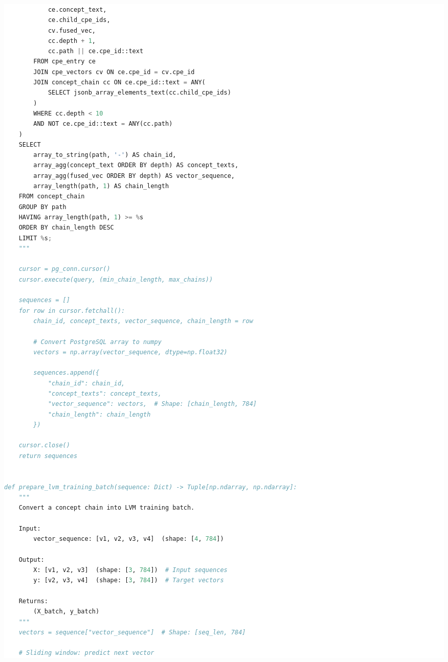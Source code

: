 ```python
            ce.concept_text,
            ce.child_cpe_ids,
            cv.fused_vec,
            cc.depth + 1,
            cc.path || ce.cpe_id::text
        FROM cpe_entry ce
        JOIN cpe_vectors cv ON ce.cpe_id = cv.cpe_id
        JOIN concept_chain cc ON ce.cpe_id::text = ANY(
            SELECT jsonb_array_elements_text(cc.child_cpe_ids)
        )
        WHERE cc.depth < 10
        AND NOT ce.cpe_id::text = ANY(cc.path)
    )
    SELECT
        array_to_string(path, '-') AS chain_id,
        array_agg(concept_text ORDER BY depth) AS concept_texts,
        array_agg(fused_vec ORDER BY depth) AS vector_sequence,
        array_length(path, 1) AS chain_length
    FROM concept_chain
    GROUP BY path
    HAVING array_length(path, 1) >= %s
    ORDER BY chain_length DESC
    LIMIT %s;
    """

    cursor = pg_conn.cursor()
    cursor.execute(query, (min_chain_length, max_chains))

    sequences = []
    for row in cursor.fetchall():
        chain_id, concept_texts, vector_sequence, chain_length = row

        # Convert PostgreSQL array to numpy
        vectors = np.array(vector_sequence, dtype=np.float32)

        sequences.append({
            "chain_id": chain_id,
            "concept_texts": concept_texts,
            "vector_sequence": vectors,  # Shape: [chain_length, 784]
            "chain_length": chain_length
        })

    cursor.close()
    return sequences


def prepare_lvm_training_batch(sequence: Dict) -> Tuple[np.ndarray, np.ndarray]:
    """
    Convert a concept chain into LVM training batch.

    Input:
        vector_sequence: [v1, v2, v3, v4]  (shape: [4, 784])

    Output:
        X: [v1, v2, v3]  (shape: [3, 784])  # Input sequences
        y: [v2, v3, v4]  (shape: [3, 784])  # Target vectors

    Returns:
        (X_batch, y_batch)
    """
    vectors = sequence["vector_sequence"]  # Shape: [seq_len, 784]

    # Sliding window: predict next vector
```